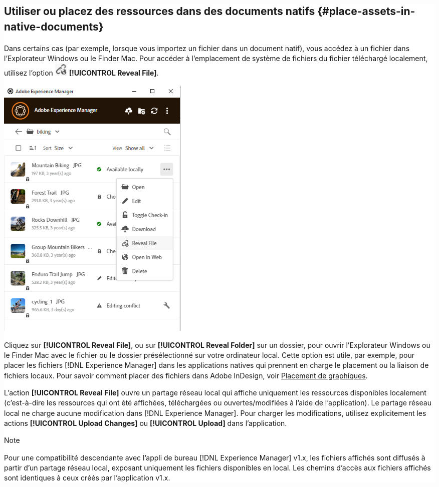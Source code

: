 ## Utiliser ou placez des ressources dans des documents natifs {#place-assets-in-native-documents}

Dans certains cas (par exemple, lorsque vous importez un fichier dans un document natif), vous accédez à un fichier dans l’Explorateur Windows ou le Finder Mac. Pour accéder à l’emplacement de système de fichiers du fichier téléchargé localement, utilisez l’option ![Icône Afficher](assets/do-not-localize/reveal_action2_da2.png) **[!UICONTROL Reveal File]**.

![Action Afficher le fichier pour une ressource](assets/revealfile_action_da2.png "Action Afficher le fichier pour une ressource")

Cliquez sur **[!UICONTROL Reveal File]**, ou sur **[!UICONTROL Reveal Folder]** sur un dossier, pour ouvrir l’Explorateur Windows ou le Finder Mac avec le fichier ou le dossier présélectionné sur votre ordinateur local. Cette option est utile, par exemple, pour placer les fichiers [!DNL Experience Manager] dans les applications natives qui prennent en charge le placement ou la liaison de fichiers locaux. Pour savoir comment placer des fichiers dans Adobe InDesign, voir [Placement de graphiques](https://helpx.adobe.com/fr/indesign/using/placing-graphics.html).

L’action **[!UICONTROL Reveal File]** ouvre un partage réseau local qui affiche uniquement les ressources disponibles localement (c’est-à-dire les ressources qui ont été affichées, téléchargées ou ouvertes/modifiées à l’aide de l’application). Le partage réseau local ne charge aucune modification dans [!DNL Experience Manager]. Pour charger les modifications, utilisez explicitement les actions **[!UICONTROL Upload Changes]** ou **[!UICONTROL Upload]** dans l’application.

>[!NOTE]
>
>Pour une compatibilité descendante avec l’appli de bureau [!DNL Experience Manager] v1.x, les fichiers affichés sont diffusés à partir d’un partage réseau local, exposant uniquement les fichiers disponibles en local. Les chemins d’accès aux fichiers affichés sont identiques à ceux créés par l’application v1.x.
